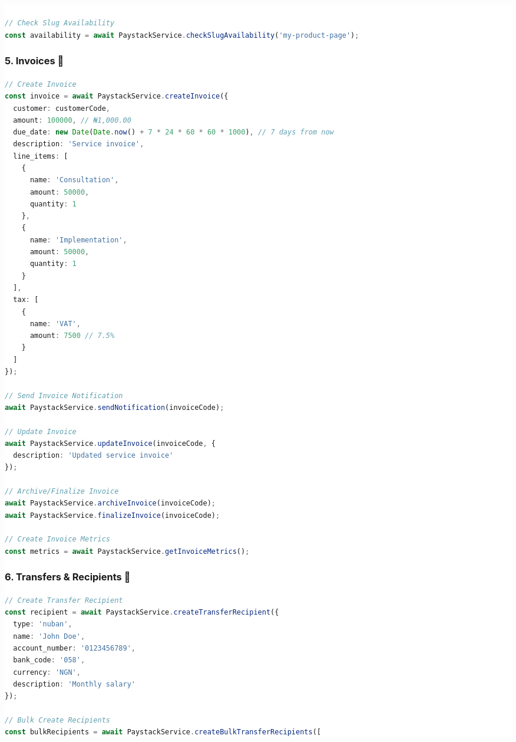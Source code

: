 ```typescript

// Check Slug Availability
const availability = await PaystackService.checkSlugAvailability('my-product-page');
```

### 5. Invoices 📄
```typescript
// Create Invoice
const invoice = await PaystackService.createInvoice({
  customer: customerCode,
  amount: 100000, // ₦1,000.00
  due_date: new Date(Date.now() + 7 * 24 * 60 * 60 * 1000), // 7 days from now
  description: 'Service invoice',
  line_items: [
    {
      name: 'Consultation',
      amount: 50000,
      quantity: 1
    },
    {
      name: 'Implementation',
      amount: 50000,
      quantity: 1
    }
  ],
  tax: [
    {
      name: 'VAT',
      amount: 7500 // 7.5%
    }
  ]
});

// Send Invoice Notification
await PaystackService.sendNotification(invoiceCode);

// Update Invoice
await PaystackService.updateInvoice(invoiceCode, {
  description: 'Updated service invoice'
});

// Archive/Finalize Invoice
await PaystackService.archiveInvoice(invoiceCode);
await PaystackService.finalizeInvoice(invoiceCode);

// Create Invoice Metrics
const metrics = await PaystackService.getInvoiceMetrics();
```

### 6. Transfers & Recipients 💸
```typescript
// Create Transfer Recipient
const recipient = await PaystackService.createTransferRecipient({
  type: 'nuban',
  name: 'John Doe',
  account_number: '0123456789',
  bank_code: '058',
  currency: 'NGN',
  description: 'Monthly salary'
});

// Bulk Create Recipients
const bulkRecipients = await PaystackService.createBulkTransferRecipients([
```